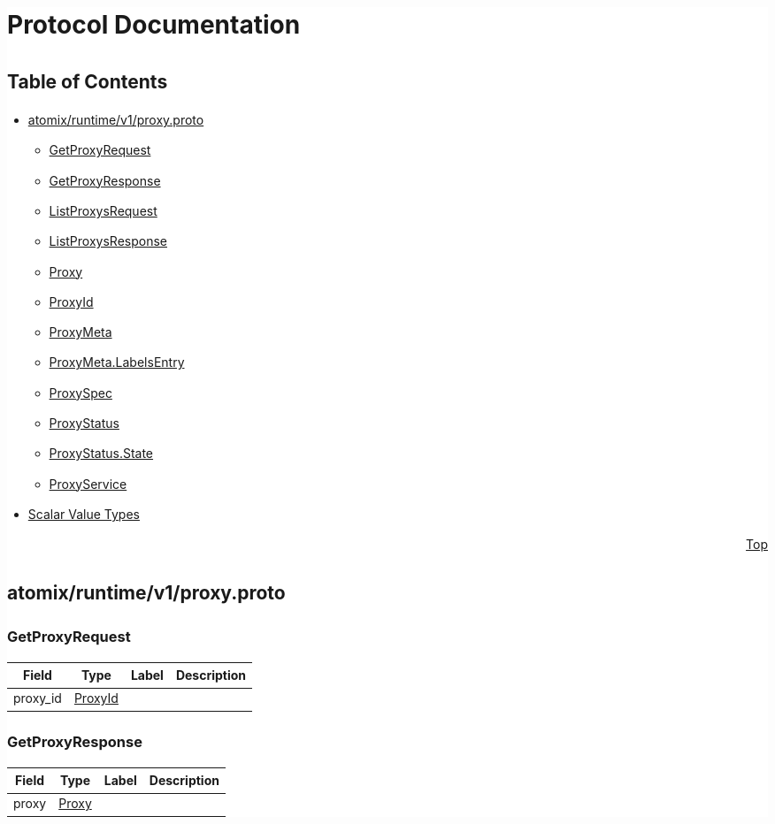 # Protocol Documentation
<a name="top"></a>

## Table of Contents

- [atomix/runtime/v1/proxy.proto](#atomix_runtime_v1_proxy-proto)
    - [GetProxyRequest](#atomix-runtime-v1-GetProxyRequest)
    - [GetProxyResponse](#atomix-runtime-v1-GetProxyResponse)
    - [ListProxysRequest](#atomix-runtime-v1-ListProxysRequest)
    - [ListProxysResponse](#atomix-runtime-v1-ListProxysResponse)
    - [Proxy](#atomix-runtime-v1-Proxy)
    - [ProxyId](#atomix-runtime-v1-ProxyId)
    - [ProxyMeta](#atomix-runtime-v1-ProxyMeta)
    - [ProxyMeta.LabelsEntry](#atomix-runtime-v1-ProxyMeta-LabelsEntry)
    - [ProxySpec](#atomix-runtime-v1-ProxySpec)
    - [ProxyStatus](#atomix-runtime-v1-ProxyStatus)
  
    - [ProxyStatus.State](#atomix-runtime-v1-ProxyStatus-State)
  
    - [ProxyService](#atomix-runtime-v1-ProxyService)
  
- [Scalar Value Types](#scalar-value-types)



<a name="atomix_runtime_v1_proxy-proto"></a>
<p align="right"><a href="#top">Top</a></p>

## atomix/runtime/v1/proxy.proto



<a name="atomix-runtime-v1-GetProxyRequest"></a>

### GetProxyRequest



| Field | Type | Label | Description |
| ----- | ---- | ----- | ----------- |
| proxy_id | [ProxyId](#atomix-runtime-v1-ProxyId) |  |  |






<a name="atomix-runtime-v1-GetProxyResponse"></a>

### GetProxyResponse



| Field | Type | Label | Description |
| ----- | ---- | ----- | ----------- |
| proxy | [Proxy](#atomix-runtime-v1-Proxy) |  |  |
